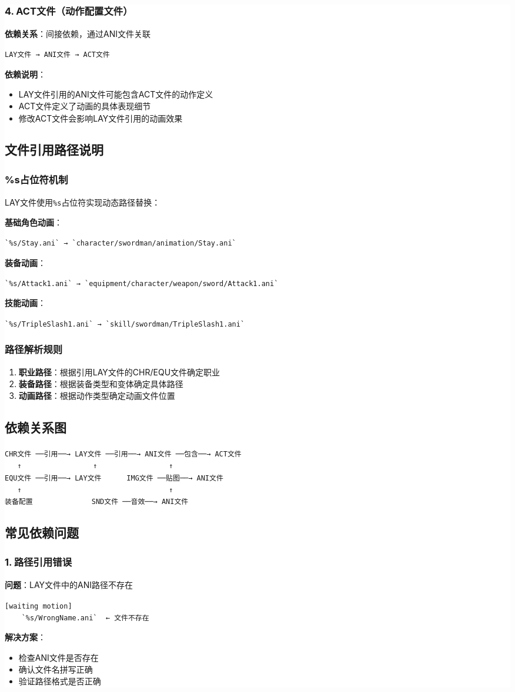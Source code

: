### 4. ACT文件（动作配置文件）
**依赖关系**：间接依赖，通过ANI文件关联
```
LAY文件 → ANI文件 → ACT文件
```

**依赖说明**：
- LAY文件引用的ANI文件可能包含ACT文件的动作定义
- ACT文件定义了动画的具体表现细节
- 修改ACT文件会影响LAY文件引用的动画效果

## 文件引用路径说明

### %s占位符机制
LAY文件使用`%s`占位符实现动态路径替换：

**基础角色动画**：
```
`%s/Stay.ani` → `character/swordman/animation/Stay.ani`
```

**装备动画**：
```
`%s/Attack1.ani` → `equipment/character/weapon/sword/Attack1.ani`
```

**技能动画**：
```
`%s/TripleSlash1.ani` → `skill/swordman/TripleSlash1.ani`
```

### 路径解析规则
1. **职业路径**：根据引用LAY文件的CHR/EQU文件确定职业
2. **装备路径**：根据装备类型和变体确定具体路径
3. **动画路径**：根据动作类型确定动画文件位置

## 依赖关系图

```
CHR文件 ──引用──→ LAY文件 ──引用──→ ANI文件 ──包含──→ ACT文件
   ↑                 ↑                 ↑
EQU文件 ──引用──→ LAY文件      IMG文件 ──贴图──→ ANI文件
   ↑                                   ↑
装备配置              SND文件 ──音效──→ ANI文件
```

## 常见依赖问题

### 1. 路径引用错误
**问题**：LAY文件中的ANI路径不存在
```
[waiting motion]
	`%s/WrongName.ani`  ← 文件不存在
```
**解决方案**：
- 检查ANI文件是否存在
- 确认文件名拼写正确
- 验证路径格式是否正确

